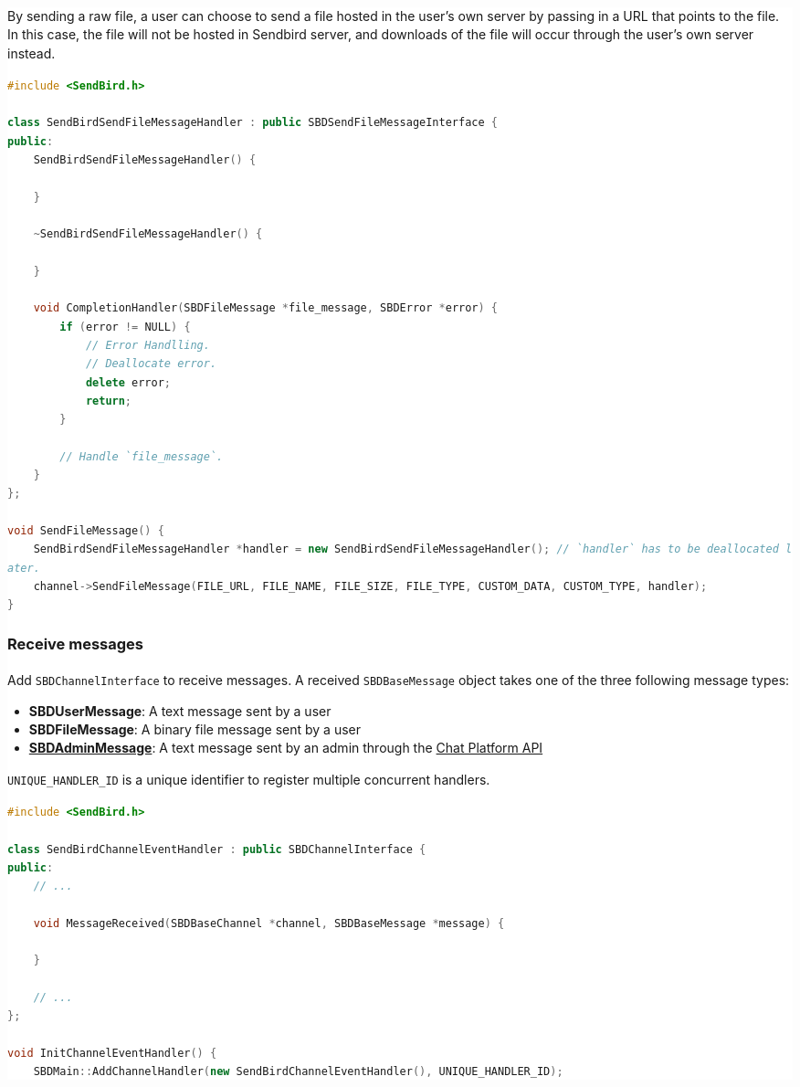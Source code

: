 By sending a raw file, a user can choose to send a file hosted in the user’s own server by passing in a URL that points to the file. In this case, the file will not be hosted in Sendbird server, and downloads of the file will occur through the user’s own server instead.

```cpp
#include <SendBird.h>

class SendBirdSendFileMessageHandler : public SBDSendFileMessageInterface {
public:
    SendBirdSendFileMessageHandler() {
    
    }
    
    ~SendBirdSendFileMessageHandler() {
    
    }
    
    void CompletionHandler(SBDFileMessage *file_message, SBDError *error) {
        if (error != NULL) {
            // Error Handlling.
            // Deallocate error.
            delete error;
            return;
        }
        
        // Handle `file_message`.
    }
};

void SendFileMessage() {
    SendBirdSendFileMessageHandler *handler = new SendBirdSendFileMessageHandler(); // `handler` has to be deallocated later.
    channel->SendFileMessage(FILE_URL, FILE_NAME, FILE_SIZE, FILE_TYPE, CUSTOM_DATA, CUSTOM_TYPE, handler);
}
```

### Receive messages

Add `SBDChannelInterface` to receive messages. A received `SBDBaseMessage` object takes one of the three following message types:

- **SBDUserMessage**: A text message sent by a user
- **SBDFileMessage**: A binary file message sent by a user 
- [**SBDAdminMessage**](#open-channel-3-admin-messages): A text message sent by an admin through the [Chat Platform API](https://sendbird.com/docs/chat/v3/platform-api/guides/messages#2-send-a-message)

`UNIQUE_HANDLER_ID` is a unique identifier to register multiple concurrent handlers.

```cpp
#include <SendBird.h>

class SendBirdChannelEventHandler : public SBDChannelInterface {
public:
    // ...
    
    void MessageReceived(SBDBaseChannel *channel, SBDBaseMessage *message) {
    
    }
    
    // ...
};

void InitChannelEventHandler() {
    SBDMain::AddChannelHandler(new SendBirdChannelEventHandler(), UNIQUE_HANDLER_ID);
```